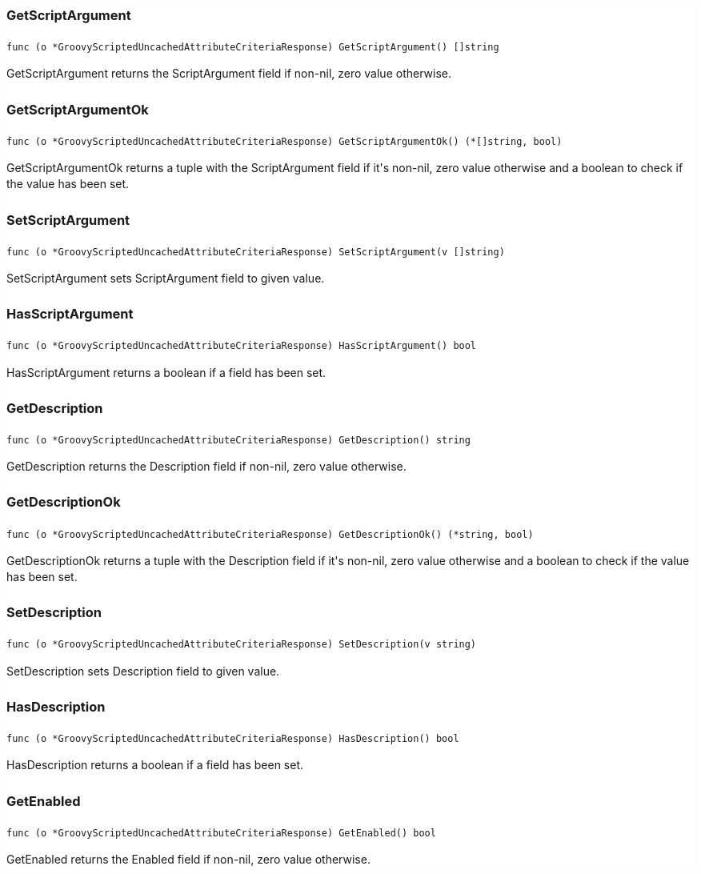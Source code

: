 
### GetScriptArgument

`func (o *GroovyScriptedUncachedAttributeCriteriaResponse) GetScriptArgument() []string`

GetScriptArgument returns the ScriptArgument field if non-nil, zero value otherwise.

### GetScriptArgumentOk

`func (o *GroovyScriptedUncachedAttributeCriteriaResponse) GetScriptArgumentOk() (*[]string, bool)`

GetScriptArgumentOk returns a tuple with the ScriptArgument field if it's non-nil, zero value otherwise
and a boolean to check if the value has been set.

### SetScriptArgument

`func (o *GroovyScriptedUncachedAttributeCriteriaResponse) SetScriptArgument(v []string)`

SetScriptArgument sets ScriptArgument field to given value.

### HasScriptArgument

`func (o *GroovyScriptedUncachedAttributeCriteriaResponse) HasScriptArgument() bool`

HasScriptArgument returns a boolean if a field has been set.

### GetDescription

`func (o *GroovyScriptedUncachedAttributeCriteriaResponse) GetDescription() string`

GetDescription returns the Description field if non-nil, zero value otherwise.

### GetDescriptionOk

`func (o *GroovyScriptedUncachedAttributeCriteriaResponse) GetDescriptionOk() (*string, bool)`

GetDescriptionOk returns a tuple with the Description field if it's non-nil, zero value otherwise
and a boolean to check if the value has been set.

### SetDescription

`func (o *GroovyScriptedUncachedAttributeCriteriaResponse) SetDescription(v string)`

SetDescription sets Description field to given value.

### HasDescription

`func (o *GroovyScriptedUncachedAttributeCriteriaResponse) HasDescription() bool`

HasDescription returns a boolean if a field has been set.

### GetEnabled

`func (o *GroovyScriptedUncachedAttributeCriteriaResponse) GetEnabled() bool`

GetEnabled returns the Enabled field if non-nil, zero value otherwise.
